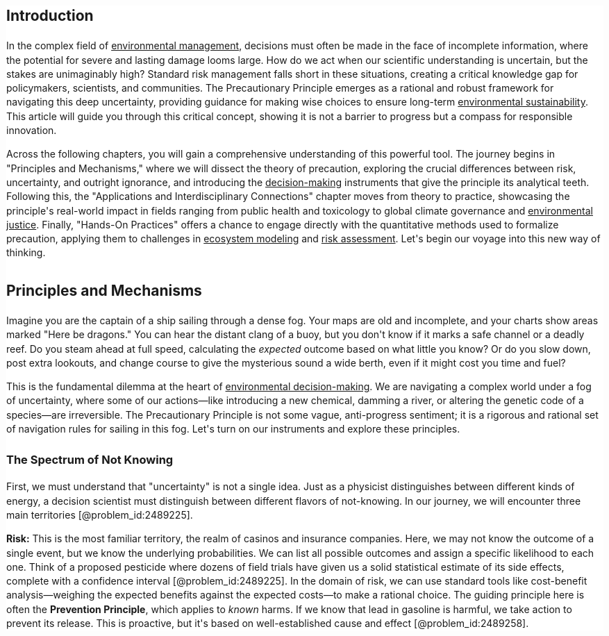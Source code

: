 ## Introduction
In the complex field of [environmental management](@article_id:182057), decisions must often be made in the face of incomplete information, where the potential for severe and lasting damage looms large. How do we act when our scientific understanding is uncertain, but the stakes are unimaginably high? Standard risk management falls short in these situations, creating a critical knowledge gap for policymakers, scientists, and communities. The Precautionary Principle emerges as a rational and robust framework for navigating this deep uncertainty, providing guidance for making wise choices to ensure long-term [environmental sustainability](@article_id:194155). This article will guide you through this critical concept, showing it is not a barrier to progress but a compass for responsible innovation.

Across the following chapters, you will gain a comprehensive understanding of this powerful tool. The journey begins in "Principles and Mechanisms," where we will dissect the theory of precaution, exploring the crucial differences between risk, uncertainty, and outright ignorance, and introducing the [decision-making](@article_id:137659) instruments that give the principle its analytical teeth. Following this, the "Applications and Interdisciplinary Connections" chapter moves from theory to practice, showcasing the principle's real-world impact in fields ranging from public health and toxicology to global climate governance and [environmental justice](@article_id:196683). Finally, "Hands-On Practices" offers a chance to engage directly with the quantitative methods used to formalize precaution, applying them to challenges in [ecosystem modeling](@article_id:190906) and [risk assessment](@article_id:170400). Let's begin our voyage into this new way of thinking.

## Principles and Mechanisms

Imagine you are the captain of a ship sailing through a dense fog. Your maps are old and incomplete, and your charts show areas marked "Here be dragons." You can hear the distant clang of a buoy, but you don't know if it marks a safe channel or a deadly reef. Do you steam ahead at full speed, calculating the *expected* outcome based on what little you know? Or do you slow down, post extra lookouts, and change course to give the mysterious sound a wide berth, even if it might cost you time and fuel?

This is the fundamental dilemma at the heart of [environmental decision-making](@article_id:201677). We are navigating a complex world under a fog of uncertainty, where some of our actions—like introducing a new chemical, damming a river, or altering the genetic code of a species—are irreversible. The Precautionary Principle is not some vague, anti-progress sentiment; it is a rigorous and rational set of navigation rules for sailing in this fog. Let's turn on our instruments and explore these principles.

### The Spectrum of Not Knowing

First, we must understand that "uncertainty" is not a single idea. Just as a physicist distinguishes between different kinds of energy, a decision scientist must distinguish between different flavors of not-knowing. In our journey, we will encounter three main territories [@problem_id:2489225].

**Risk:** This is the most familiar territory, the realm of casinos and insurance companies. Here, we may not know the outcome of a single event, but we know the underlying probabilities. We can list all possible outcomes and assign a specific likelihood to each one. Think of a proposed pesticide where dozens of field trials have given us a solid statistical estimate of its side effects, complete with a confidence interval [@problem_id:2489225]. In the domain of risk, we can use standard tools like cost-benefit analysis—weighing the expected benefits against the expected costs—to make a rational choice. The guiding principle here is often the **Prevention Principle**, which applies to *known* harms. If we know that lead in gasoline is harmful, we take action to prevent its release. This is proactive, but it's based on well-established cause and effect [@problem_id:2489258].
